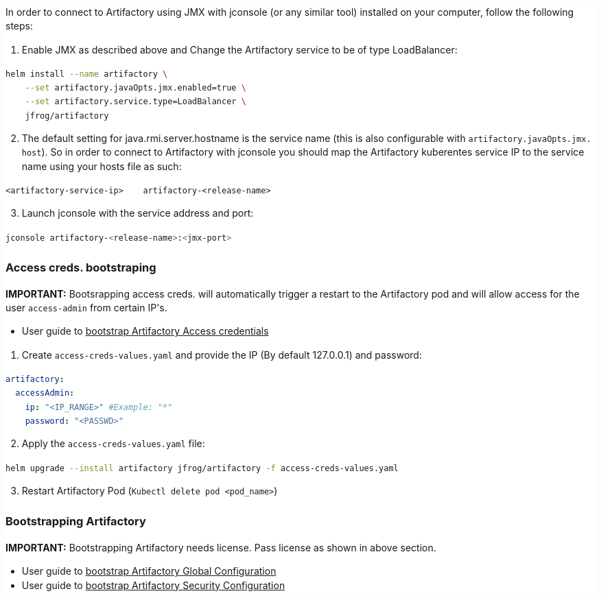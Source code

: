 In order to connect to Artifactory using JMX with jconsole (or any similar tool) installed on your computer, follow the following steps:
1. Enable JMX as described above and Change the Artifactory service to be of type LoadBalancer:

```bash
helm install --name artifactory \
    --set artifactory.javaOpts.jmx.enabled=true \
    --set artifactory.service.type=LoadBalancer \
    jfrog/artifactory 

``` 

2. The default setting for java.rmi.server.hostname is the service name (this is also configurable with ```artifactory.javaOpts.jmx.host```).
So in order to connect to Artifactory with jconsole you should map the Artifactory kuberentes service IP to the service name using your hosts file as such:

```
<artifactory-service-ip>    artifactory-<release-name>
```

3. Launch jconsole with the service address and port:

```bash
jconsole artifactory-<release-name>:<jmx-port>
```

### Access creds. bootstraping

**IMPORTANT:** Bootsrapping access creds. will automatically trigger a restart to the Artifactory pod and will allow access for the user `access-admin` from certain IP's.

* User guide to [bootstrap Artifactory Access credentials](https://www.jfrog.com/confluence/display/ACC/Configuring+Access)

1. Create `access-creds-values.yaml` and provide the IP (By default 127.0.0.1) and password:

```yaml
artifactory:
  accessAdmin:
    ip: "<IP_RANGE>" #Example: "*"
    password: "<PASSWD>"
```

2. Apply the `access-creds-values.yaml` file:

```bash
helm upgrade --install artifactory jfrog/artifactory -f access-creds-values.yaml
```

3. Restart Artifactory Pod (`Kubectl delete pod <pod_name>`)

### Bootstrapping Artifactory

**IMPORTANT:** Bootstrapping Artifactory needs license. Pass license as shown in above section.

* User guide to [bootstrap Artifactory Global Configuration](https://www.jfrog.com/confluence/display/RTF/Configuration+Files#ConfigurationFiles-BootstrappingtheGlobalConfiguration)
* User guide to [bootstrap Artifactory Security Configuration](https://www.jfrog.com/confluence/display/RTF/Configuration+Files#ConfigurationFiles-BootstrappingtheSecurityConfiguration)
